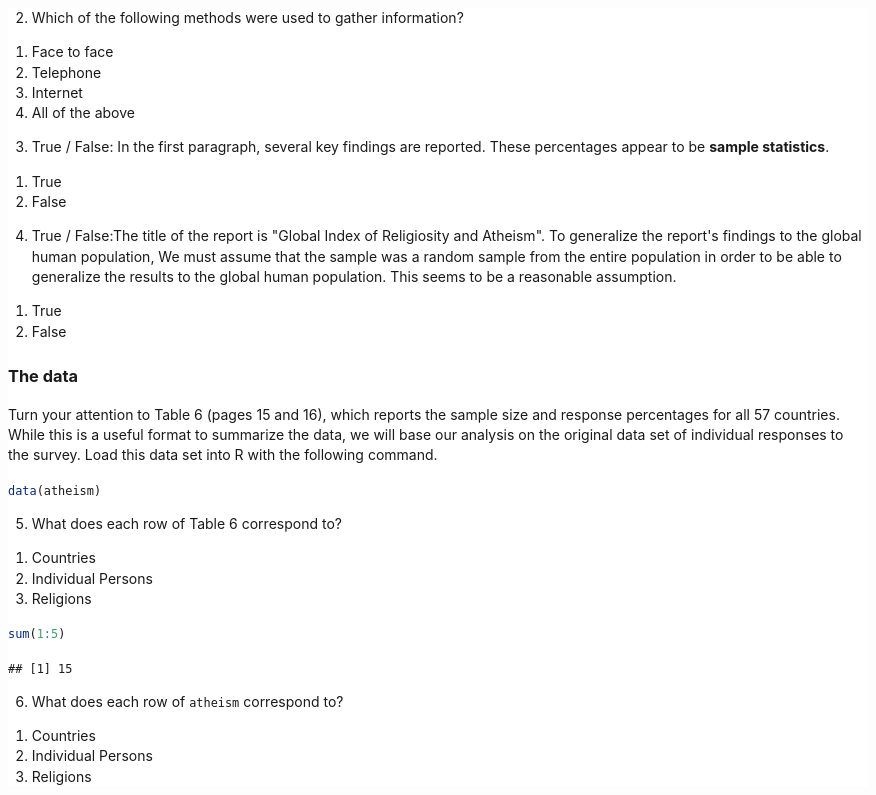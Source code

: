 2. Which of the following methods were used to gather information? 
<ol>
<li> Face to face </li> 
<li> Telephone </li>
<li> Internet </li> 
<li> All of the above </li>
</ol>

3. True / False: In the first paragraph, several key findings are reported. These percentages appear to be **sample statistics**. 
<ol>
<li> True </li> 
<li> False </li>
</ol>

4. True / False:The title of the report is "Global Index of Religiosity and Atheism". To generalize the report's findings to the global human population, We must assume that the sample was a random sample from the entire population in order to be able to generalize the results to the global human population. This seems to be a reasonable assumption.
<ol>
<li> True </li> 
<li> False </li>
</ol>

### The data

Turn your attention to Table 6 (pages 15 and 16), which reports the sample size and response percentages for all 57 countries. While this is a useful format to summarize the data, we will base our analysis on the original data set of individual responses to the survey. Load this data set into R with the following command.


```r
data(atheism)
```

5. What does each row of Table 6 correspond to? 
<ol>
<li> Countries </li> 
<li> Individual Persons </li> 
<li> Religions </li>
</ol>


```r
sum(1:5)
```

```
## [1] 15
```


6. What does each row of `atheism` correspond to?
<ol>
<li> Countries </li> 
<li> Individual Persons </li> 
<li> Religions </li>
</ol>
